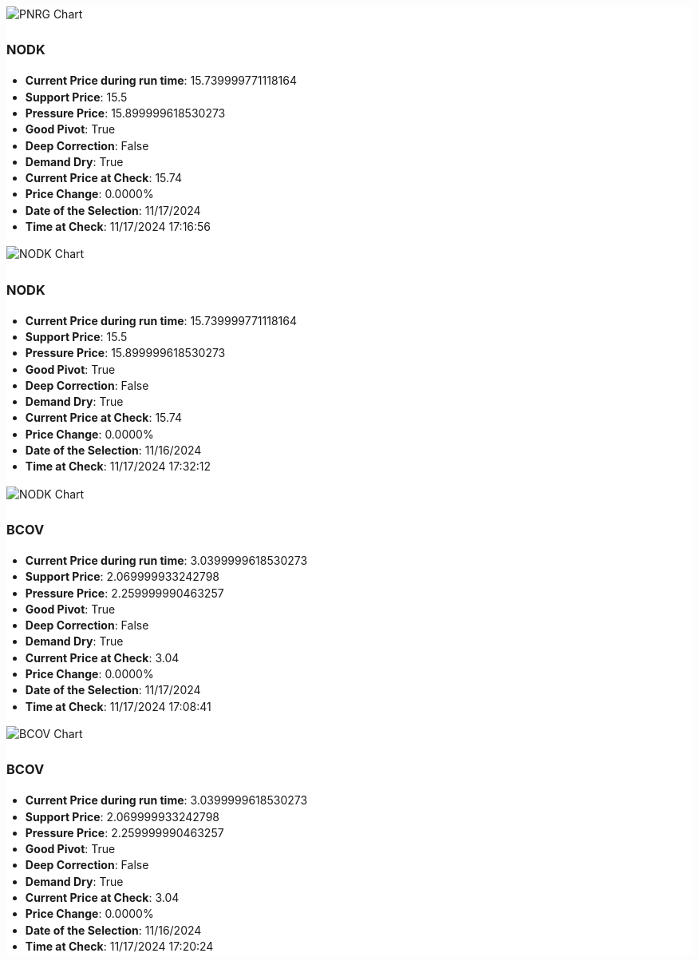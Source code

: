 ![PNRG Chart](./2024-11-16/PNRG.jpg)

### NODK
- **Current Price during run time**: 15.739999771118164
- **Support Price**: 15.5
- **Pressure Price**: 15.899999618530273
- **Good Pivot**: True
- **Deep Correction**: False
- **Demand Dry**: True
- **Current Price at Check**: 15.74
- **Price Change**: 0.0000%
- **Date of the Selection**: 11/17/2024
- **Time at Check**: 11/17/2024 17:16:56

![NODK Chart](./2024-11-17/NODK.jpg)

### NODK
- **Current Price during run time**: 15.739999771118164
- **Support Price**: 15.5
- **Pressure Price**: 15.899999618530273
- **Good Pivot**: True
- **Deep Correction**: False
- **Demand Dry**: True
- **Current Price at Check**: 15.74
- **Price Change**: 0.0000%
- **Date of the Selection**: 11/16/2024
- **Time at Check**: 11/17/2024 17:32:12

![NODK Chart](./2024-11-16/NODK.jpg)

### BCOV
- **Current Price during run time**: 3.0399999618530273
- **Support Price**: 2.069999933242798
- **Pressure Price**: 2.259999990463257
- **Good Pivot**: True
- **Deep Correction**: False
- **Demand Dry**: True
- **Current Price at Check**: 3.04
- **Price Change**: 0.0000%
- **Date of the Selection**: 11/17/2024
- **Time at Check**: 11/17/2024 17:08:41

![BCOV Chart](./2024-11-17/BCOV.jpg)

### BCOV
- **Current Price during run time**: 3.0399999618530273
- **Support Price**: 2.069999933242798
- **Pressure Price**: 2.259999990463257
- **Good Pivot**: True
- **Deep Correction**: False
- **Demand Dry**: True
- **Current Price at Check**: 3.04
- **Price Change**: 0.0000%
- **Date of the Selection**: 11/16/2024
- **Time at Check**: 11/17/2024 17:20:24
